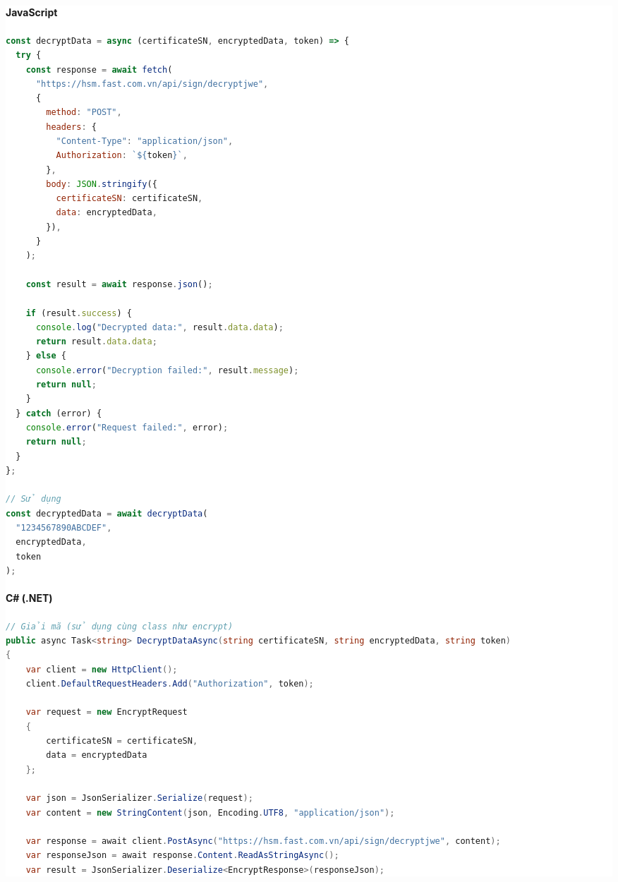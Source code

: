 #### JavaScript

```javascript
const decryptData = async (certificateSN, encryptedData, token) => {
  try {
    const response = await fetch(
      "https://hsm.fast.com.vn/api/sign/decryptjwe",
      {
        method: "POST",
        headers: {
          "Content-Type": "application/json",
          Authorization: `${token}`,
        },
        body: JSON.stringify({
          certificateSN: certificateSN,
          data: encryptedData,
        }),
      }
    );

    const result = await response.json();

    if (result.success) {
      console.log("Decrypted data:", result.data.data);
      return result.data.data;
    } else {
      console.error("Decryption failed:", result.message);
      return null;
    }
  } catch (error) {
    console.error("Request failed:", error);
    return null;
  }
};

// Sử dụng
const decryptedData = await decryptData(
  "1234567890ABCDEF",
  encryptedData,
  token
);
```

#### C# (.NET)

```csharp
// Giải mã (sử dụng cùng class như encrypt)
public async Task<string> DecryptDataAsync(string certificateSN, string encryptedData, string token)
{
    var client = new HttpClient();
    client.DefaultRequestHeaders.Add("Authorization", token);

    var request = new EncryptRequest
    {
        certificateSN = certificateSN,
        data = encryptedData
    };

    var json = JsonSerializer.Serialize(request);
    var content = new StringContent(json, Encoding.UTF8, "application/json");

    var response = await client.PostAsync("https://hsm.fast.com.vn/api/sign/decryptjwe", content);
    var responseJson = await response.Content.ReadAsStringAsync();
    var result = JsonSerializer.Deserialize<EncryptResponse>(responseJson);
```